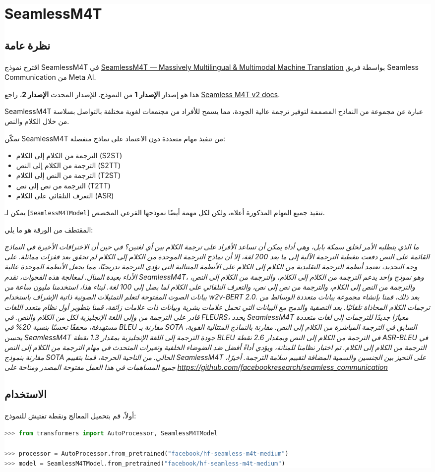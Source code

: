 # SeamlessM4T

## نظرة عامة

اقترح نموذج SeamlessM4T في [SeamlessM4T — Massively Multilingual & Multimodal Machine Translation](https://dl.fbaipublicfiles.com/seamless/seamless_m4t_paper.pdf) بواسطة فريق Seamless Communication من Meta AI.

هذا هو إصدار **الإصدار 1** من النموذج. للإصدار المحدث **الإصدار 2**، راجع [Seamless M4T v2 docs](https://huggingface.co/docs/transformers/main/model_doc/seamless_m4t_v2).

SeamlessM4T عبارة عن مجموعة من النماذج المصممة لتوفير ترجمة عالية الجودة، مما يسمح للأفراد من مجتمعات لغوية مختلفة بالتواصل بسلاسة من خلال الكلام والنص.

تمكّن SeamlessM4T من تنفيذ مهام متعددة دون الاعتماد على نماذج منفصلة:

- الترجمة من الكلام إلى الكلام (S2ST)
- الترجمة من الكلام إلى النص (S2TT)
- الترجمة من النص إلى الكلام (T2ST)
- الترجمة من نص إلى نص (T2TT)
- التعرف التلقائي على الكلام (ASR)

يمكن لـ [`SeamlessM4TModel`] تنفيذ جميع المهام المذكورة أعلاه، ولكن لكل مهمة أيضًا نموذجها الفرعي المخصص.

المقتطف من الورقة هو ما يلي:

*ما الذي يتطلبه الأمر لخلق سمكة بابل، وهي أداة يمكن أن تساعد الأفراد على ترجمة الكلام بين أي لغتين؟ في حين أن الاختراقات الأخيرة في النماذج القائمة على النص دفعت بتغطية الترجمة الآلية إلى ما بعد 200 لغة، إلا أن نماذج الترجمة الموحدة من الكلام إلى الكلام لم تحقق بعد قفزات مماثلة. على وجه التحديد، تعتمد أنظمة الترجمة التقليدية من الكلام إلى الكلام على الأنظمة المتتالية التي تؤدي الترجمة تدريجيًا، مما يجعل الأنظمة الموحدة عالية الأداء بعيدة المنال. لمعالجة هذه الفجوات، نقدم SeamlessM4T، وهو نموذج واحد يدعم الترجمة من الكلام إلى الكلام، والترجمة من الكلام إلى النص، والترجمة من النص إلى الكلام، والترجمة من نص إلى نص، والتعرف التلقائي على الكلام لما يصل إلى 100 لغة. لبناء هذا، استخدمنا مليون ساعة من بيانات الصوت المفتوحة لتعلم التمثيلات الصوتية ذاتية الإشراف باستخدام w2v-BERT 2.0. بعد ذلك، قمنا بإنشاء مجموعة بيانات متعددة الوسائط من ترجمات الكلام المحاذاة تلقائيًا. بعد التصفية والدمج مع البيانات التي تحمل علامات بشرية وبيانات ذات علامات زائفة، قمنا بتطوير أول نظام متعدد اللغات قادر على الترجمة من وإلى اللغة الإنجليزية لكل من الكلام والنص. في FLEURS، يحدد SeamlessM4T معيارًا جديدًا للترجمات إلى لغات متعددة مستهدفة، محققًا تحسنًا بنسبة 20% في BLEU مقارنة بـ SOTA السابق في الترجمة المباشرة من الكلام إلى النص. مقارنة بالنماذج المتتالية القوية، يحسن SeamlessM4T جودة الترجمة إلى اللغة الإنجليزية بمقدار 1.3 نقطة BLEU في الترجمة من الكلام إلى النص وبمقدار 2.6 نقطة ASR-BLEU في الترجمة من الكلام إلى الكلام. تم اختبار نظامنا للمتانة، ويؤدي أداءً أفضل ضد الضوضاء الخلفية وتغيرات المتحدث في مهام الترجمة من الكلام إلى النص مقارنة بنموذج SOTA الحالي. من الناحية الحرجة، قمنا بتقييم SeamlessM4T على التحيز بين الجنسين والسمية المضافة لتقييم سلامة الترجمة. أخيرًا، جميع المساهمات في هذا العمل مفتوحة المصدر ومتاحة على https://github.com/facebookresearch/seamless_communication*

## الاستخدام

أولاً، قم بتحميل المعالج ونقطة تفتيش للنموذج:

```python
>>> from transformers import AutoProcessor, SeamlessM4TModel

>>> processor = AutoProcessor.from_pretrained("facebook/hf-seamless-m4t-medium")
>>> model = SeamlessM4TModel.from_pretrained("facebook/hf-seamless-m4t-medium")
```
